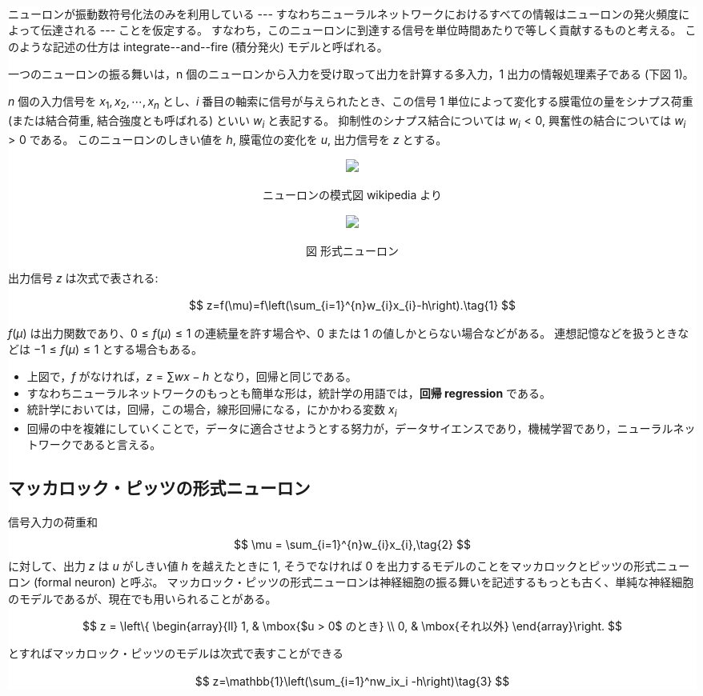ニューロンが振動数符号化法のみを利用している --- すなわちニューラルネットワークにおけるすべての情報はニューロンの発火頻度によって伝達される --- ことを仮定する。
すなわち，このニューロンに到達する信号を単位時間あたりで等しく貢献するものと考える。
このような記述の仕方は integrate--and--fire (積分発火) モデルと呼ばれる。

一つのニューロンの振る舞いは，n 個のニューロンから入力を受け取って出力を計算する多入力，1 出力の情報処理素子である (下図 1)。

$n$ 個の入力信号を $x_1, x_2, \cdots, x_n$ とし、$i$ 番目の軸索に信号が与えられたとき、この信号 1 単位によって変化する膜電位の量をシナプス荷重(または結合荷重, 結合強度とも呼ばれる) といい $w_i$ と表記する。
抑制性のシナプス結合については $w_i < 0$, 興奮性の結合については $w_i > 0$ である。
このニューロンのしきい値を $h$, 膜電位の変化を $u$, 出力信号を $z$ とする。

<center>
<img src='/assets/Neuron_Hand-tuned.png' style="width:69%"><br/>

ニューロンの模式図 wikipedia より
</center>



<center>
<img src="/assets/formal_neuron.svg"><br/>

図 形式ニューロン
</center>

出力信号 $z$ は次式で表される:

$$ z=f(\mu)=f\left(\sum_{i=1}^{n}w_{i}x_{i}-h\right).\tag{1} $$

$f(\mu)$ は出力関数であり、$0\le f(\mu)\le1$ の連続量を許す場合や、0 または 1 の値しかとらない場合などがある。
連想記憶などを扱うときなどは $-1\le f(\mu)\le 1$ とする場合もある。

- 上図で，$f$ がなければ，$z=\sum wx - h$ となり，回帰と同じである。
- すなわちニューラルネットワークのもっとも簡単な形は，統計学の用語では，**回帰 regression** である。
- 統計学においては，回帰，この場合，線形回帰になる，にかかわる変数 $x_{i}$
- 回帰の中を複雑にしていくことで，データに適合させようとする努力が，データサイエンスであり，機械学習であり，ニューラルネットワークであると言える。


## マッカロック・ピッツの形式ニューロン

信号入力の荷重和
$$ \mu = \sum_{i=1}^{n}w_{i}x_{i},\tag{2} $$
に対して、出力 $z$ は $u$ がしきい値 $h$ を越えたときに $1$, そうでなければ 0 を出力するモデルのことをマッカロックとピッツの形式ニューロン (formal neuron) と呼ぶ。
マッカロック・ピッツの形式ニューロンは神経細胞の振る舞いを記述するもっとも古く、単純な神経細胞のモデルであるが、現在でも用いられることがある。

$$
z = \left\{ \begin{array}{ll}
 1, & \mbox{$u > 0$ のとき} \\
 0, & \mbox{それ以外}
 \end{array}\right.
$$

とすればマッカロック・ピッツのモデルは次式で表すことができる

$$ z=\mathbb{1}\left(\sum_{i=1}^nw_ix_i -h\right)\tag{3} $$
